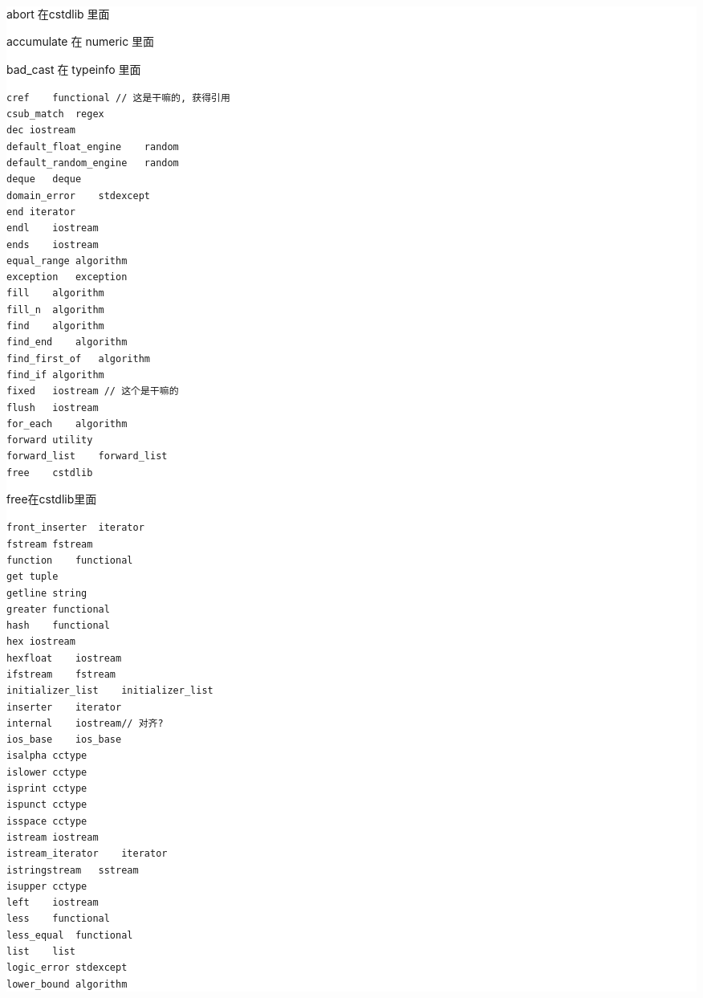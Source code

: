 abort 在cstdlib 里面

accumulate 在 numeric 里面

bad_cast 在 typeinfo 里面



```
cref	functional // 这是干嘛的, 获得引用
csub_match	regex
dec	iostream
default_float_engine	random
default_random_engine	random
deque	deque
domain_error	stdexcept
end	iterator
endl	iostream
ends	iostream
equal_range	algorithm
exception	exception
fill	algorithm
fill_n	algorithm
find 	algorithm
find_end	algorithm
find_first_of	algorithm
find_if	algorithm
fixed	iostream // 这个是干嘛的
flush	iostream
for_each	algorithm
forward	utility
forward_list	forward_list
free	cstdlib
```

free在cstdlib里面

```
front_inserter	iterator
fstream	fstream
function	functional
get tuple
getline string
greater	functional
hash	functional
hex	iostream
hexfloat	iostream
ifstream	fstream
initializer_list	initializer_list
inserter	iterator
internal	iostream// 对齐?
ios_base	ios_base
isalpha	cctype
islower	cctype
isprint	cctype
ispunct	cctype
isspace	cctype
istream	iostream
istream_iterator	iterator
istringstream	sstream
isupper	cctype
left	iostream
less 	functional
less_equal	functional
list 	list
logic_error	stdexcept
lower_bound	algorithm
```
